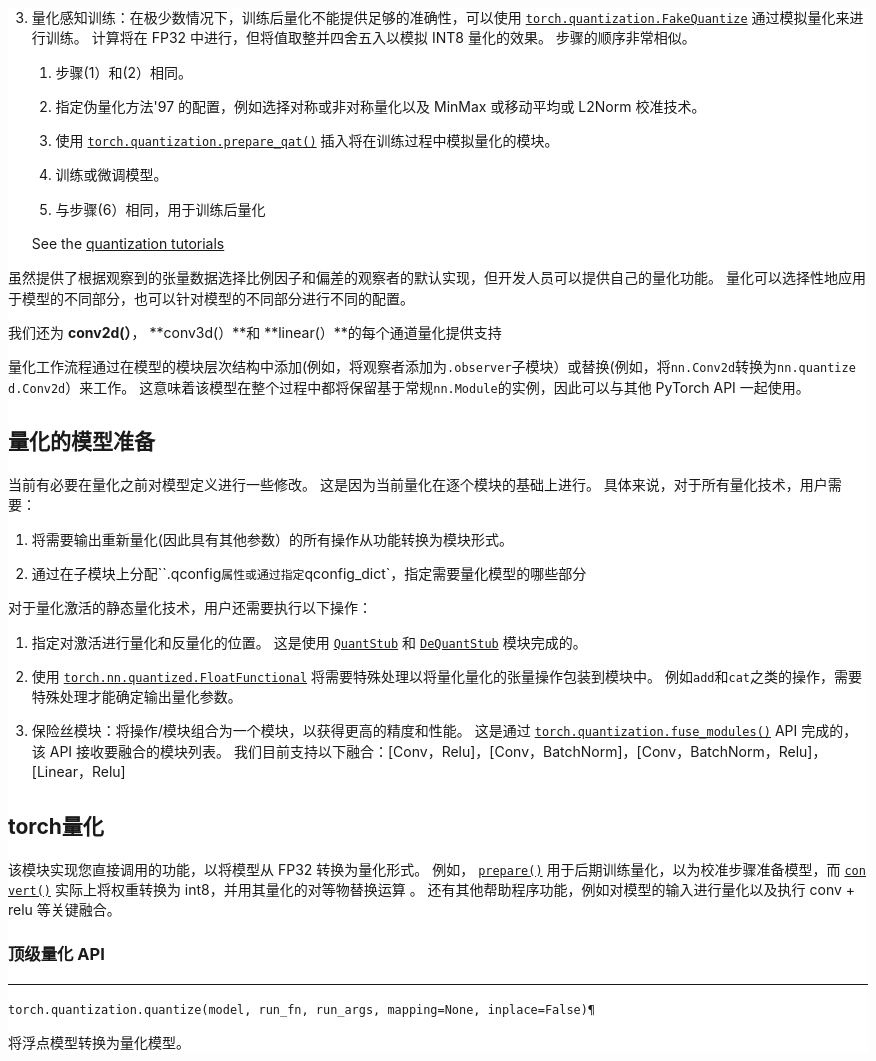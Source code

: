 3.  量化感知训练：在极少数情况下，训练后量化不能提供足够的准确性，可以使用 [`torch.quantization.FakeQuantize`](#torch.quantization.FakeQuantize "torch.quantization.FakeQuantize") 通过模拟量化来进行训练。 计算将在 FP32 中进行，但将值取整并四舍五入以模拟 INT8 量化的效果。 步骤的顺序非常相似。

    1.  步骤(1）和(2）相同。

    1.  指定伪量化方法'97 的配置，例如选择对称或非对称量化以及 MinMax 或移动平均或 L2Norm 校准技术。

    2.  使用 [`torch.quantization.prepare_qat()`](#torch.quantization.prepare_qat "torch.quantization.prepare_qat") 插入将在训练过程中模拟量化的模块。

    3.  训练或微调模型。

    4.  与步骤(6）相同，用于训练后量化

    See the [quantization tutorials](https://pytorch.org/tutorials/#quantization-experimental)

虽然提供了根据观察到的张量数据选择比例因子和偏差的观察者的默认实现，但开发人员可以提供自己的量化功能。 量化可以选择性地应用于模型的不同部分，也可以针对模型的不同部分进行不同的配置。

我们还为 **conv2d(）**， **conv3d(）**和 **linear(）**的每个通道量化提供支持

量化工作流程通过在模型的模块层次结构中添加(例如，将观察者添加为`.observer`子模块）或替换(例如，将`nn.Conv2d`转换为`nn.quantized.Conv2d`）来工作。 这意味着该模型在整个过程中都将保留基于常规`nn.Module`的实例，因此可以与其他 PyTorch API 一起使用。

## 量化的模型准备

当前有必要在量化之前对模型定义进行一些修改。 这是因为当前量化在逐个模块的基础上进行。 具体来说，对于所有量化技术，用户需要：

1.  将需要输出重新量化(因此具有其他参数）的所有操作从功能转换为模块形式。

2.  通过在子模块上分配``.qconfig`属性或通过指定`qconfig_dict`，指定需要量化模型的哪些部分

对于量化激活的静态量化技术，用户还需要执行以下操作：

1.  指定对激活进行量化和反量化的位置。 这是使用 [`QuantStub`](#torch.quantization.QuantStub "torch.quantization.QuantStub") 和 [`DeQuantStub`](#torch.quantization.DeQuantStub "torch.quantization.DeQuantStub") 模块完成的。

2.  使用 [`torch.nn.quantized.FloatFunctional`](#torch.nn.quantized.FloatFunctional "torch.nn.quantized.FloatFunctional") 将需要特殊处理以将量化量化的张量操作包装到模块中。 例如`add`和`cat`之类的操作，需要特殊处理才能确定输出量化参数。

3.  保险丝模块：将操作/模块组合为一个模块，以获得更高的精度和性能。 这是通过 [`torch.quantization.fuse_modules()`](#torch.quantization.fuse_modules "torch.quantization.fuse_modules") API 完成的，该 API 接收要融合的模块列表。 我们目前支持以下融合：[Conv，Relu]，[Conv，BatchNorm]，[Conv，BatchNorm，Relu]，[Linear，Relu]

## torch量化

该模块实现您直接调用的功能，以将模型从 FP32 转换为量化形式。 例如， [`prepare()`](#torch.quantization.prepare "torch.quantization.prepare") 用于后期训练量化，以为校准步骤准备模型，而 [`convert()`](#torch.quantization.convert "torch.quantization.convert") 实际上将权重转换为 int8，并用其量化的对等物替换运算 。 还有其他帮助程序功能，例如对模型的输入进行量化以及执行 conv + relu 等关键融合。

### 顶级量化 API

* * *

```
torch.quantization.quantize(model, run_fn, run_args, mapping=None, inplace=False)¶
```

将浮点模型转换为量化模型。
